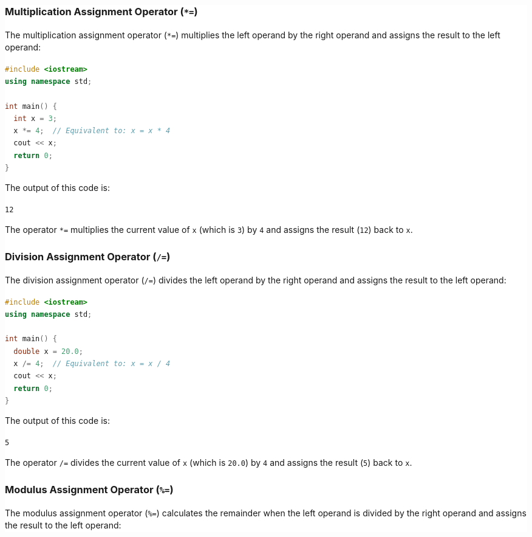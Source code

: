 ### Multiplication Assignment Operator (`*=`)

The multiplication assignment operator (`*=`) multiplies the left operand by the right operand and assigns the result to the left operand:

```cpp
#include <iostream>
using namespace std;

int main() {
  int x = 3;
  x *= 4;  // Equivalent to: x = x * 4
  cout << x;
  return 0;
}
```

The output of this code is:

```shell
12
```

The operator `*=` multiplies the current value of `x` (which is `3`) by `4` and assigns the result (`12`) back to `x`.

### Division Assignment Operator (`/=`)

The division assignment operator (`/=`) divides the left operand by the right operand and assigns the result to the left operand:

```cpp
#include <iostream>
using namespace std;

int main() {
  double x = 20.0;
  x /= 4;  // Equivalent to: x = x / 4
  cout << x;
  return 0;
}
```

The output of this code is:

```shell
5
```

The operator `/=` divides the current value of `x` (which is `20.0`) by `4` and assigns the result (`5`) back to `x`.

### Modulus Assignment Operator (`%=`)

The modulus assignment operator (`%=`) calculates the remainder when the left operand is divided by the right operand and assigns the result to the left operand:
